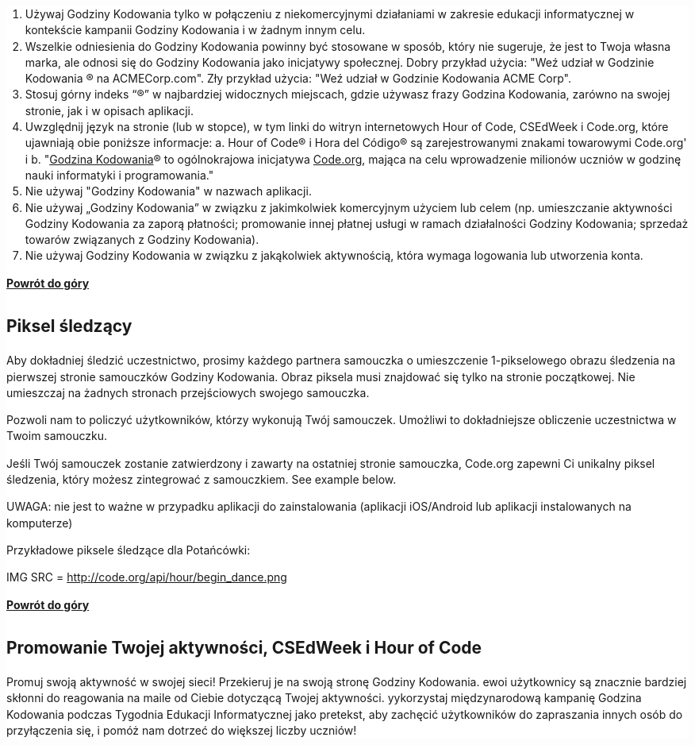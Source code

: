 1. Używaj Godziny Kodowania tylko w połączeniu z niekomercyjnymi działaniami w zakresie edukacji informatycznej w kontekście kampanii Godziny Kodowania i w żadnym innym celu.
2. Wszelkie odniesienia do Godziny Kodowania powinny być stosowane w sposób, który nie sugeruje, że jest to Twoja własna marka, ale odnosi się do Godziny Kodowania jako inicjatywy społecznej. Dobry przykład użycia: "Weź udział w Godzinie Kodowania ® na ACMECorp.com". Zły przykład użycia: "Weź udział w Godzinie Kodowania ACME Corp".
3. Stosuj górny indeks “®” w najbardziej widocznych miejscach, gdzie używasz frazy Godzina Kodowania, zarówno na swojej stronie, jak i w opisach aplikacji.
4. Uwzględnij język na stronie (lub w stopce), w tym linki do witryn internetowych Hour of Code, CSEdWeek i Code.org, które ujawniają obie poniższe informacje: a. Hour of Code® i Hora del Código® są zarejestrowanymi znakami towarowymi Code.org' i b. "[Godzina Kodowania](http://hourofcode.com/)® to ogólnokrajowa inicjatywa [Code.org](http://code.org/), mająca na celu wprowadzenie milionów uczniów w godzinę nauki informatyki i programowania."
5. Nie używaj "Godziny Kodowania" w nazwach aplikacji.
6. Nie używaj „Godziny Kodowania” w związku z jakimkolwiek komercyjnym użyciem lub celem (np. umieszczanie aktywności Godziny Kodowania za zaporą płatności; promowanie innej płatnej usługi w ramach działalności Godziny Kodowania; sprzedaż towarów związanych z Godziny Kodowania).
7. Nie używaj Godziny Kodowania w związku z jakąkolwiek aktywnością, która wymaga logowania lub utworzenia konta.

[**Powrót do góry**](#top)

<a id="pixel"></a>

## Piksel śledzący

Aby dokładniej śledzić uczestnictwo, prosimy każdego partnera samouczka o umieszczenie 1-pikselowego obrazu śledzenia na pierwszej stronie samouczków Godziny Kodowania. Obraz piksela musi znajdować się tylko na stronie początkowej. Nie umieszczaj na żadnych stronach przejściowych swojego samouczka.

Pozwoli nam to policzyć użytkowników, którzy wykonują Twój samouczek. Umożliwi to dokładniejsze obliczenie uczestnictwa w Twoim samouczku.

Jeśli Twój samouczek zostanie zatwierdzony i zawarty na ostatniej stronie samouczka, Code.org zapewni Ci unikalny piksel śledzenia, który możesz zintegrować z samouczkiem. See example below.

UWAGA: nie jest to ważne w przypadku aplikacji do zainstalowania (aplikacji iOS/Android lub aplikacji instalowanych na komputerze)

Przykładowe piksele śledzące dla Potańcówki:

IMG SRC = <http://code.org/api/hour/begin_dance.png>   


[**Powrót do góry**](#top)

<a id="promote"></a>

## Promowanie Twojej aktywności, CSEdWeek i Hour of Code

Promuj swoją aktywność w swojej sieci! Przekieruj je na swoją stronę Godziny Kodowania. ewoi użytkownicy są znacznie bardziej skłonni do reagowania na maile od Ciebie dotyczącą Twojej aktywności. yykorzystaj międzynarodową kampanię Godzina Kodowania podczas Tygodnia Edukacji Informatycznej jako pretekst, aby zachęcić użytkowników do zapraszania innych osób do przyłączenia się, i pomóż nam dotrzeć do większej liczby uczniów!

